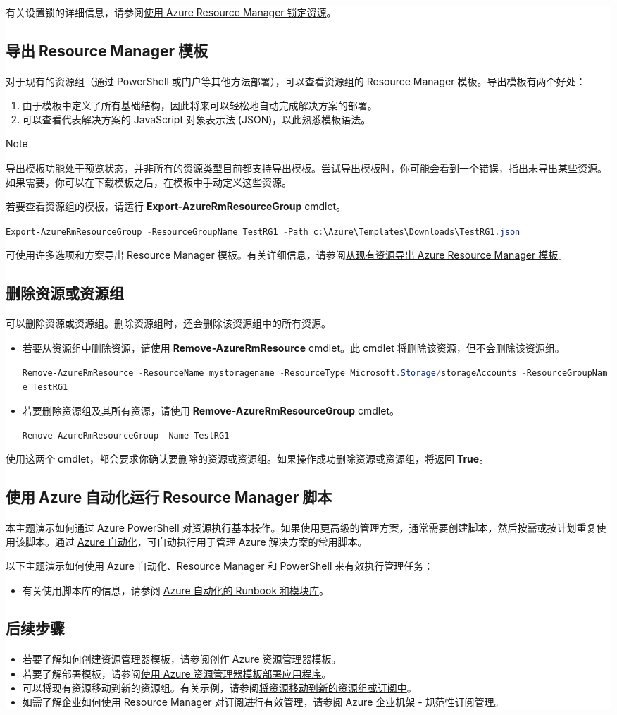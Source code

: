 有关设置锁的详细信息，请参阅[使用 Azure Resource Manager 锁定资源](./resource-group-lock-resources.md)。

## 导出 Resource Manager 模板
对于现有的资源组（通过 PowerShell 或门户等其他方法部署），可以查看资源组的 Resource Manager 模板。导出模板有两个好处：

1. 由于模板中定义了所有基础结构，因此将来可以轻松地自动完成解决方案的部署。
2. 可以查看代表解决方案的 JavaScript 对象表示法 (JSON)，以此熟悉模板语法。

> [!NOTE]
> 导出模板功能处于预览状态，并非所有的资源类型目前都支持导出模板。尝试导出模板时，你可能会看到一个错误，指出未导出某些资源。如果需要，你可以在下载模板之后，在模板中手动定义这些资源。
>
>

若要查看资源组的模板，请运行 **Export-AzureRmResourceGroup** cmdlet。

```powershell
Export-AzureRmResourceGroup -ResourceGroupName TestRG1 -Path c:\Azure\Templates\Downloads\TestRG1.json
```

可使用许多选项和方案导出 Resource Manager 模板。有关详细信息，请参阅[从现有资源导出 Azure Resource Manager 模板](./resource-manager-export-template.md)。

## 删除资源或资源组
可以删除资源或资源组。删除资源组时，还会删除该资源组中的所有资源。

* 若要从资源组中删除资源，请使用 **Remove-AzureRmResource** cmdlet。此 cmdlet 将删除该资源，但不会删除该资源组。

    ```powershell
    Remove-AzureRmResource -ResourceName mystoragename -ResourceType Microsoft.Storage/storageAccounts -ResourceGroupName TestRG1
    ```

* 若要删除资源组及其所有资源，请使用 **Remove-AzureRmResourceGroup** cmdlet。

    ```powershell
    Remove-AzureRmResourceGroup -Name TestRG1
    ```

使用这两个 cmdlet，都会要求你确认要删除的资源或资源组。如果操作成功删除资源或资源组，将返回 **True**。

## 使用 Azure 自动化运行 Resource Manager 脚本

本主题演示如何通过 Azure PowerShell 对资源执行基本操作。如果使用更高级的管理方案，通常需要创建脚本，然后按需或按计划重复使用该脚本。通过 [Azure 自动化](../automation/automation-intro.md)，可自动执行用于管理 Azure 解决方案的常用脚本。

以下主题演示如何使用 Azure 自动化、Resource Manager 和 PowerShell 来有效执行管理任务：


- 有关使用脚本库的信息，请参阅 [Azure 自动化的 Runbook 和模块库](../automation/automation-runbook-gallery.md)。



## 后续步骤
* 若要了解如何创建资源管理器模板，请参阅[创作 Azure 资源管理器模板](./resource-group-authoring-templates.md)。
* 若要了解部署模板，请参阅[使用 Azure 资源管理器模板部署应用程序](./resource-group-template-deploy.md)。
* 可以将现有资源移动到新的资源组。有关示例，请参阅[将资源移动到新的资源组或订阅中](./resource-group-move-resources.md)。
* 如需了解企业如何使用 Resource Manager 对订阅进行有效管理，请参阅 [Azure 企业机架 - 规范性订阅管理](./resource-manager-subscription-governance.md)。


